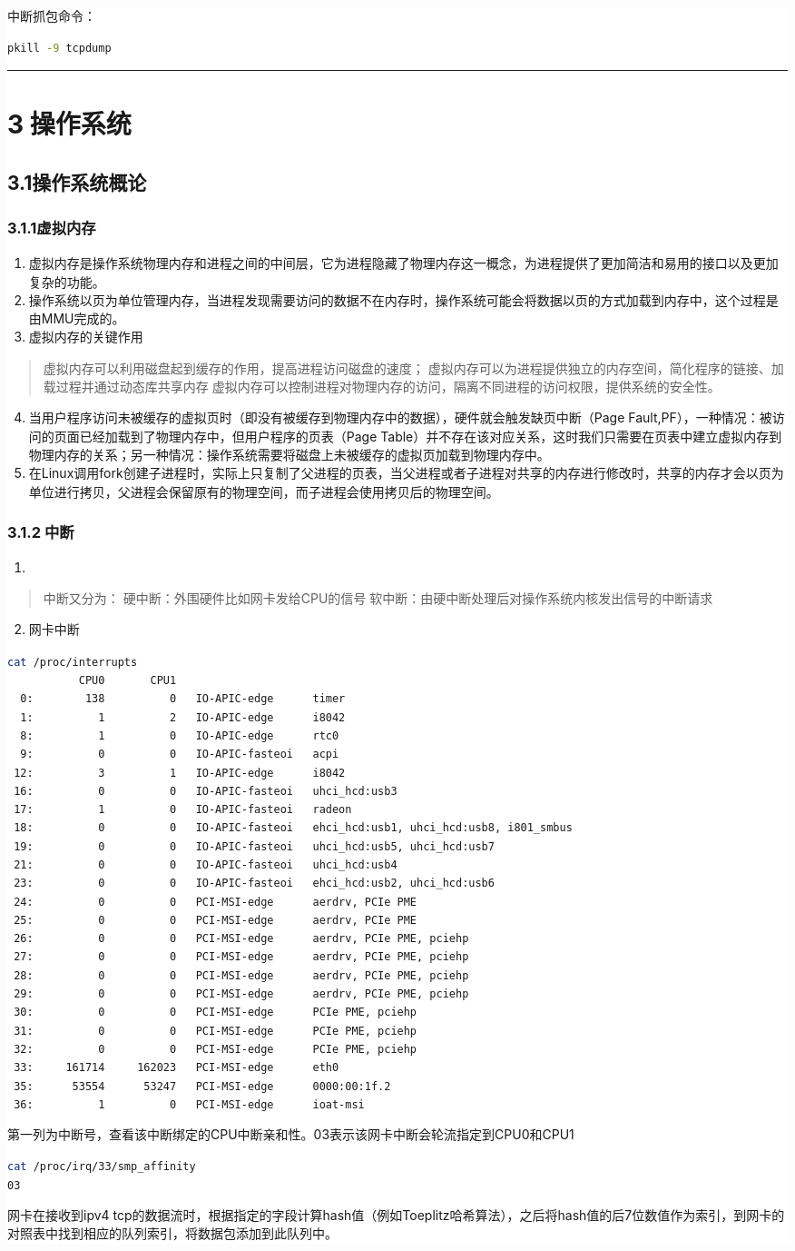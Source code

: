 中断抓包命令：
```bash
pkill -9 tcpdump
```
---
 # 3 操作系统
## 3.1操作系统概论
### 3.1.1虚拟内存
1. 虚拟内存是操作系统物理内存和进程之间的中间层，它为进程隐藏了物理内存这一概念，为进程提供了更加简洁和易用的接口以及更加复杂的功能。
2. 操作系统以页为单位管理内存，当进程发现需要访问的数据不在内存时，操作系统可能会将数据以页的方式加载到内存中，这个过程是由MMU完成的。
3. 虚拟内存的关键作用
> 虚拟内存可以利用磁盘起到缓存的作用，提高进程访问磁盘的速度；
> 虚拟内存可以为进程提供独立的内存空间，简化程序的链接、加载过程并通过动态库共享内存
> 虚拟内存可以控制进程对物理内存的访问，隔离不同进程的访问权限，提供系统的安全性。
4. 当用户程序访问未被缓存的虚拟页时（即没有被缓存到物理内存中的数据），硬件就会触发缺页中断（Page Fault,PF），一种情况：被访问的页面已经加载到了物理内存中，但用户程序的页表（Page Table）并不存在该对应关系，这时我们只需要在页表中建立虚拟内存到物理内存的关系；另一种情况：操作系统需要将磁盘上未被缓存的虚拟页加载到物理内存中。
5. 在Linux调用fork创建子进程时，实际上只复制了父进程的页表，当父进程或者子进程对共享的内存进行修改时，共享的内存才会以页为单位进行拷贝，父进程会保留原有的物理空间，而子进程会使用拷贝后的物理空间。
### 3.1.2 中断
1. 
> 中断又分为：
> 硬中断：外围硬件比如网卡发给CPU的信号
> 软中断：由硬中断处理后对操作系统内核发出信号的中断请求
2. 网卡中断
```bash
cat /proc/interrupts
           CPU0       CPU1
  0:        138          0   IO-APIC-edge      timer
  1:          1          2   IO-APIC-edge      i8042
  8:          1          0   IO-APIC-edge      rtc0
  9:          0          0   IO-APIC-fasteoi   acpi
 12:          3          1   IO-APIC-edge      i8042
 16:          0          0   IO-APIC-fasteoi   uhci_hcd:usb3
 17:          1          0   IO-APIC-fasteoi   radeon
 18:          0          0   IO-APIC-fasteoi   ehci_hcd:usb1, uhci_hcd:usb8, i801_smbus
 19:          0          0   IO-APIC-fasteoi   uhci_hcd:usb5, uhci_hcd:usb7
 21:          0          0   IO-APIC-fasteoi   uhci_hcd:usb4
 23:          0          0   IO-APIC-fasteoi   ehci_hcd:usb2, uhci_hcd:usb6
 24:          0          0   PCI-MSI-edge      aerdrv, PCIe PME
 25:          0          0   PCI-MSI-edge      aerdrv, PCIe PME
 26:          0          0   PCI-MSI-edge      aerdrv, PCIe PME, pciehp
 27:          0          0   PCI-MSI-edge      aerdrv, PCIe PME, pciehp
 28:          0          0   PCI-MSI-edge      aerdrv, PCIe PME, pciehp
 29:          0          0   PCI-MSI-edge      aerdrv, PCIe PME, pciehp
 30:          0          0   PCI-MSI-edge      PCIe PME, pciehp
 31:          0          0   PCI-MSI-edge      PCIe PME, pciehp
 32:          0          0   PCI-MSI-edge      PCIe PME, pciehp
 33:     161714     162023   PCI-MSI-edge      eth0
 35:      53554      53247   PCI-MSI-edge      0000:00:1f.2
 36:          1          0   PCI-MSI-edge      ioat-msi

```
第一列为中断号，查看该中断绑定的CPU中断亲和性。03表示该网卡中断会轮流指定到CPU0和CPU1
```bash
cat /proc/irq/33/smp_affinity
03
```
网卡在接收到ipv4 tcp的数据流时，根据指定的字段计算hash值（例如Toeplitz哈希算法），之后将hash值的后7位数值作为索引，到网卡的对照表中找到相应的队列索引，将数据包添加到此队列中。